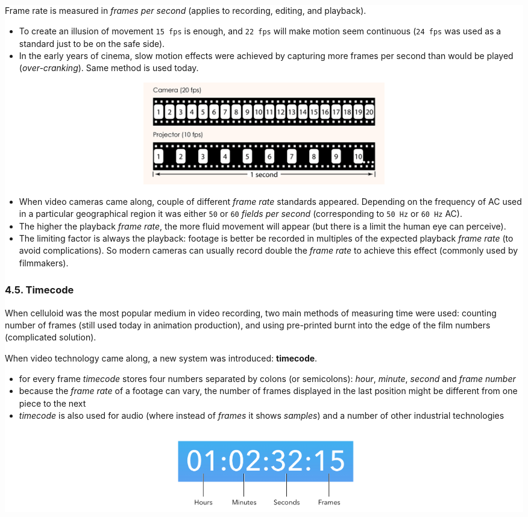 Frame rate is measured in *frames per second* (applies to recording, editing, and playback).

- To create an illusion of movement `15 fps` is enough, and `22 fps` will make motion seem continuous (`24 fps` was used as a standard just to be on the safe side).
- In the early years of cinema, slow motion effects were achieved by capturing more frames per second than would be played (*over-cranking*). Same method is used today.

<p style="text-align:center;"><img src="data/overcranking.png" width="400" title="over-cranking"></p>

- When video cameras came along, couple of different *frame rate* standards appeared. Depending on the frequency of AC used in a particular geographical region it was either `50` or `60` *fields per second* (corresponding to `50 Hz` or `60 Hz` AC).
- The higher the playback *frame rate*, the more fluid movement will appear (but there is a limit the human eye can perceive).
- The limiting factor is always the playback: footage is better be recorded in multiples of the expected playback *frame rate* (to avoid complications). So modern cameras can usually record double the *frame rate* to achieve this effect (commonly used by filmmakers).


### 4.5. Timecode

When celluloid was the most popular medium in video recording, two main methods of measuring time were used: counting number of frames (still used today in animation production), and using pre-printed burnt into the edge of the film numbers (complicated solution).

When video technology came along, a new system was introduced: **timecode**.

- for every frame *timecode* stores four numbers separated by colons (or semicolons): *hour*, *minute*, *second* and *frame number*
- because the *frame rate* of a footage can vary, the number of frames displayed in the last position might be different from one piece to the next
- *timecode* is also used for audio (where instead of *frames* it shows *samples*) and a number of other industrial technologies

<p style="text-align:center;"><img src="data/timecode.png" width="300" title="timecode"></p>
